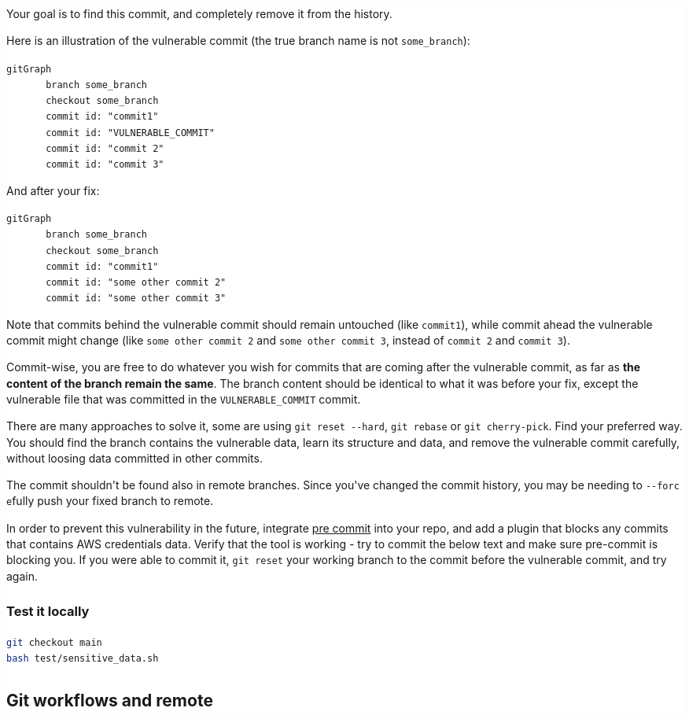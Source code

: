 Your goal is to find this commit, and completely remove it from the history. 

Here is an illustration of the vulnerable commit (the true branch name is not `some_branch`):

```mermaid
gitGraph
       branch some_branch
       checkout some_branch
       commit id: "commit1"
       commit id: "VULNERABLE_COMMIT"
       commit id: "commit 2"
       commit id: "commit 3"
```

And after your fix: 

```mermaid
gitGraph
       branch some_branch
       checkout some_branch
       commit id: "commit1"
       commit id: "some other commit 2"
       commit id: "some other commit 3"
```

Note that commits behind the vulnerable commit should remain untouched (like `commit1`),
while commit ahead the vulnerable commit might change (like `some other commit 2` and `some other commit 3`, instead of `commit 2` and `commit 3`).

Commit-wise, you are free to do whatever you wish for commits that are coming after the vulnerable commit, as far as **the content of the branch remain the same**. 
The branch content should be identical to what it was before your fix, except the vulnerable file that was committed in the `VULNERABLE_COMMIT` commit.  

There are many approaches to solve it, some are using `git reset --hard`, `git rebase` or `git cherry-pick`. Find your preferred way.
You should find the branch contains the vulnerable data, learn its structure and data, and remove the vulnerable commit carefully, without loosing data committed in other commits. 

The commit shouldn't be found also in remote branches. Since you've changed the commit history, you may be needing to `--force`fully push your fixed branch to remote. 

In order to prevent this vulnerability in the future, integrate [pre commit](https://pre-commit.com/) into your repo, and add a plugin that blocks any commits that contains AWS credentials data.
Verify that the tool is working - try to commit the below text and make sure pre-commit is blocking you.
If you were able to commit it, `git reset` your working branch to the commit before the vulnerable commit, and try again.  

### Test it locally

```bash
git checkout main
bash test/sensitive_data.sh
```

## Git workflows and remote
